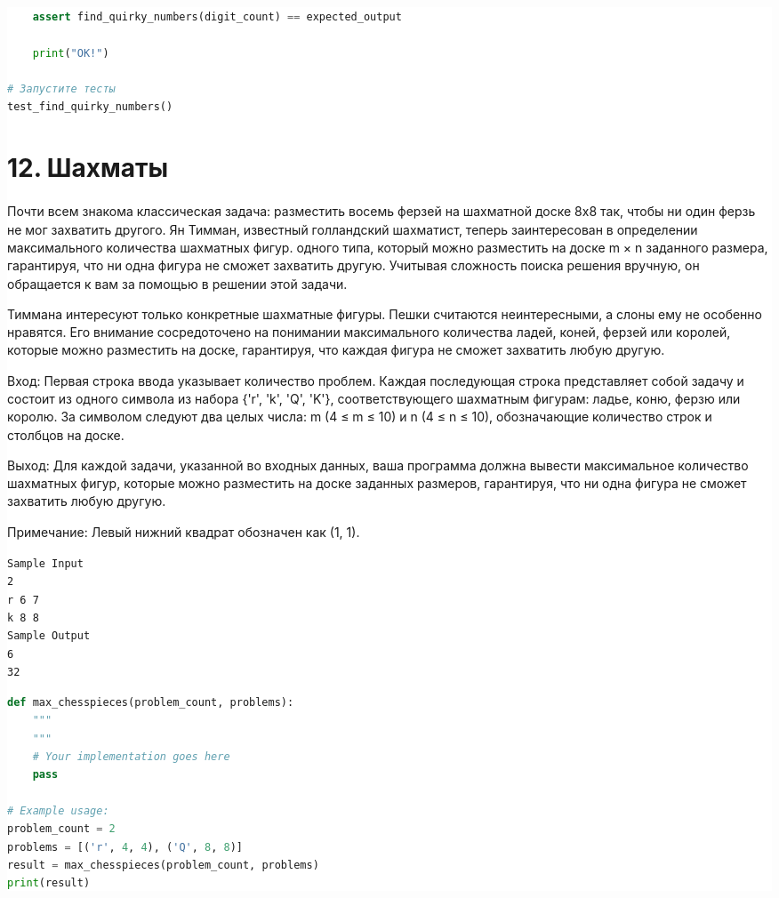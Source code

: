 ```python
    assert find_quirky_numbers(digit_count) == expected_output

    print("OK!")

# Запустите тесты
test_find_quirky_numbers()
```
# 12. Шахматы

Почти всем знакома классическая задача: разместить восемь ферзей на шахматной доске 8х8 так, чтобы ни один ферзь не мог захватить другого. Ян Тимман, известный голландский шахматист, теперь заинтересован в определении максимального количества шахматных фигур. одного типа, который можно разместить на доске m × n заданного размера, гарантируя, что ни одна фигура не сможет захватить другую. Учитывая сложность поиска решения вручную, он обращается к вам за помощью в решении этой задачи.

Тиммана интересуют только конкретные шахматные фигуры. Пешки считаются неинтересными, а слоны ему не особенно нравятся. Его внимание сосредоточено на понимании максимального количества ладей, коней, ферзей или королей, которые можно разместить на доске, гарантируя, что каждая фигура не сможет захватить любую другую.

Вход:
Первая строка ввода указывает количество проблем. Каждая последующая строка представляет собой задачу и состоит из одного символа из набора {'r', 'k', 'Q', 'K'}, соответствующего шахматным фигурам: ладье, коню, ферзю или королю. За символом следуют два целых числа: m (4 ≤ m ≤ 10) и n (4 ≤ n ≤ 10), обозначающие количество строк и столбцов на доске.

Выход:
Для каждой задачи, указанной во входных данных, ваша программа должна вывести максимальное количество шахматных фигур, которые можно разместить на доске заданных размеров, гарантируя, что ни одна фигура не сможет захватить любую другую.

Примечание:
Левый нижний квадрат обозначен как (1, 1).

```
Sample Input 
2 
r 6 7
k 8 8 
Sample Output 
6 
32
```

```python
def max_chesspieces(problem_count, problems):
    """
    """
    # Your implementation goes here
    pass

# Example usage:
problem_count = 2
problems = [('r', 4, 4), ('Q', 8, 8)]
result = max_chesspieces(problem_count, problems)
print(result)
```
